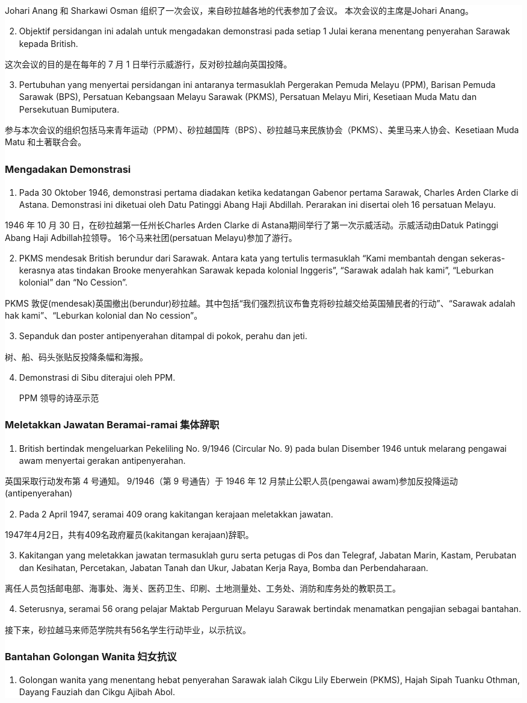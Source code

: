 Johari Anang 和 Sharkawi Osman 组织了一次会议，来自砂拉越各地的代表参加了会议。 本次会议的主席是Johari Anang。

2. Objektif persidangan ini adalah untuk mengadakan demonstrasi pada setiap 1 Julai kerana menentang penyerahan Sarawak kepada British.

这次会议的目的是在每年的 7 月 1 日举行示威游行，反对砂拉越向英国投降。

3. Pertubuhan yang menyertai persidangan ini antaranya termasuklah Pergerakan Pemuda Melayu (PPM), Barisan Pemuda Sarawak (BPS), Persatuan Kebangsaan Melayu Sarawak (PKMS), Persatuan Melayu Miri, Kesetiaan Muda Matu dan Persekutuan Bumiputera.

参与本次会议的组织包括马来青年运动（PPM）、砂拉越国阵（BPS）、砂拉越马来民族协会（PKMS）、美里马来人协会、Kesetiaan Muda Matu 和土著联合会。

### Mengadakan Demonstrasi
1. Pada 30 Oktober 1946, demonstrasi pertama diadakan ketika kedatangan Gabenor pertama Sarawak, Charles Arden Clarke di Astana. Demonstrasi ini diketuai oleh Datu Patinggi Abang Haji Abdillah. Perarakan ini disertai oleh 16 persatuan Melayu.

1946 年 10 月 30 日，在砂拉越第一任州长Charles Arden Clarke di Astana期间举行了第一次示威活动。示威活动由Datuk Patinggi Abang Haji Adbillah拉领导。 16个马来社团(persatuan Melayu)参加了游行。

2. PKMS mendesak British berundur dari Sarawak. Antara kata yang tertulis termasuklah “Kami membantah dengan sekeras-kerasnya atas tindakan Brooke menyerahkan Sarawak kepada kolonial Inggeris”, “Sarawak adalah hak kami”, “Leburkan kolonial” dan “No Cession”.

PKMS 敦促(mendesak)英国撤出(berundur)砂拉越。其中包括“我们强烈抗议布鲁克将砂拉越交给英国殖民者的行动”、“Sarawak adalah hak kami”、“Leburkan kolonial dan No cession”。

3. Sepanduk dan poster antipenyerahan ditampal di pokok, perahu dan jeti.

树、船、码头张贴反投降条幅和海报。

4. Demonstrasi di Sibu diterajui oleh PPM.

   PPM 领导的诗巫示范

### Meletakkan Jawatan Beramai-ramai 集体辞职
1. British bertindak mengeluarkan Pekeliling No. 9/1946 (Circular No. 9) pada bulan Disember 1946 untuk melarang pengawai awam menyertai gerakan antipenyerahan.

英国采取行动发布第 4 号通知。 9/1946（第 9 号通告）于 1946 年 12 月禁止公职人员(pengawai awam)参加反投降运动(antipenyerahan)

2. Pada 2 April 1947, seramai 409 orang kakitangan kerajaan meletakkan jawatan.

1947年4月2日，共有409名政府雇员(kakitangan kerajaan)辞职。

3. Kakitangan yang meletakkan jawatan termasuklah guru serta petugas di Pos dan Telegraf, Jabatan Marin, Kastam, Perubatan dan Kesihatan, Percetakan, Jabatan Tanah dan Ukur, Jabatan Kerja Raya, Bomba dan Perbendaharaan.

  
离任人员包括邮电部、海事处、海关、医药卫生、印刷、土地测量处、工务处、消防和库务处的教职员工。

4. Seterusnya, seramai 56 orang pelajar Maktab Perguruan Melayu Sarawak bertindak menamatkan pengajian sebagai bantahan.

  
接下来，砂拉越马来师范学院共有56名学生行动毕业，以示抗议。

### Bantahan Golongan Wanita 妇女抗议
1. Golongan wanita yang menentang hebat penyerahan Sarawak ialah Cikgu Lily Eberwein (PKMS), Hajah Sipah Tuanku Othman, Dayang Fauziah dan Cikgu Ajibah Abol.
